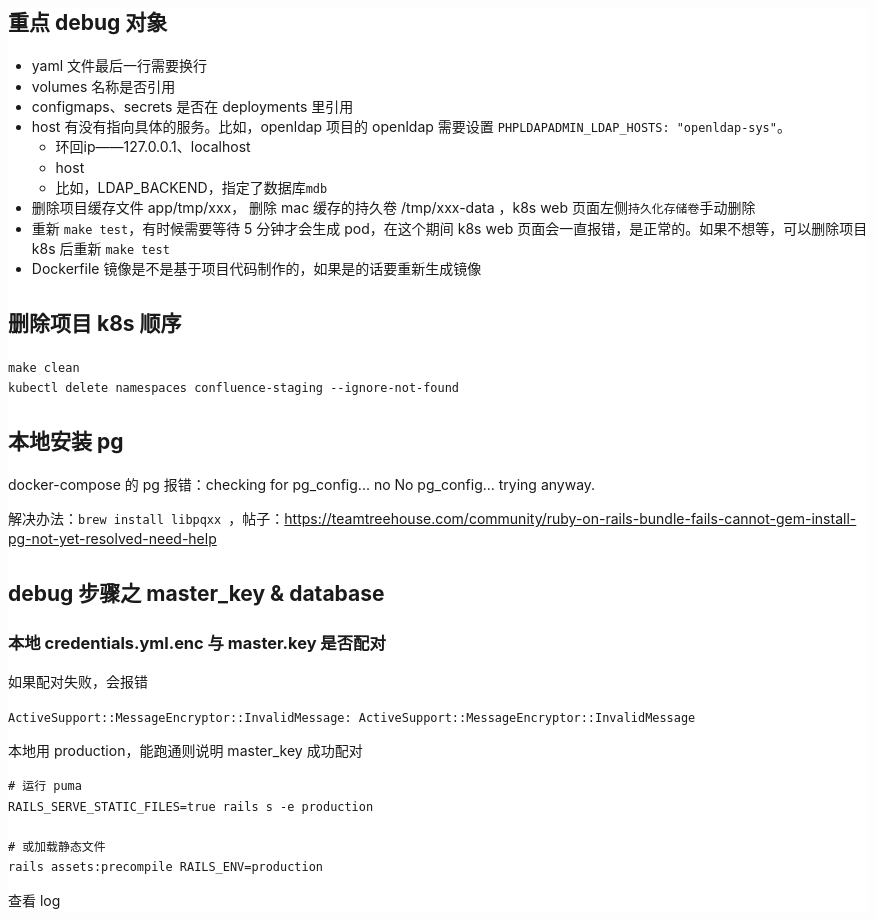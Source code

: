 

## 重点 debug 对象

- yaml 文件最后一行需要换行
- volumes 名称是否引用
- configmaps、secrets 是否在 deployments 里引用
- host 有没有指向具体的服务。比如，openldap 项目的 openldap 需要设置 `PHPLDAPADMIN_LDAP_HOSTS: "openldap-sys"`。
  - 环回ip——127.0.0.1、localhost
  - host 
  - 比如，LDAP_BACKEND，指定了数据库`mdb`
- 删除项目缓存文件 app/tmp/xxx， 删除 mac 缓存的持久卷 /tmp/xxx-data ，k8s web 页面左侧`持久化存储卷`手动删除
- 重新 `make test`，有时候需要等待 5 分钟才会生成 pod，在这个期间 k8s web 页面会一直报错，是正常的。如果不想等，可以删除项目 k8s 后重新 `make test`
- Dockerfile 镜像是不是基于项目代码制作的，如果是的话要重新生成镜像



## 删除项目 k8s 顺序

```
make clean
kubectl delete namespaces confluence-staging --ignore-not-found
```



## 本地安装 pg

docker-compose 的 pg 报错：checking for pg_config... no No pg_config... trying anyway.

解决办法：`brew install libpqxx `，帖子：https://teamtreehouse.com/community/ruby-on-rails-bundle-fails-cannot-gem-install-pg-not-yet-resolved-need-help



## debug 步骤之 master_key & database

### 本地 credentials.yml.enc 与 master.key 是否配对

如果配对失败，会报错

```
ActiveSupport::MessageEncryptor::InvalidMessage: ActiveSupport::MessageEncryptor::InvalidMessage
```

本地用 production，能跑通则说明 master_key 成功配对

```
# 运行 puma
RAILS_SERVE_STATIC_FILES=true rails s -e production

# 或加载静态文件
rails assets:precompile RAILS_ENV=production
```

查看 log
